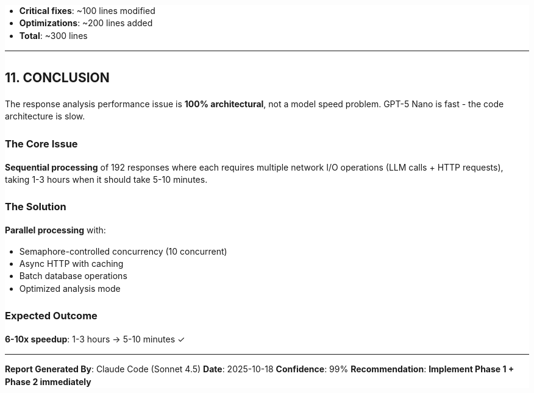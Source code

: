 - **Critical fixes**: ~100 lines modified
- **Optimizations**: ~200 lines added
- **Total**: ~300 lines

---

## 11. CONCLUSION

The response analysis performance issue is **100% architectural**, not a model speed problem. GPT-5 Nano is fast - the code architecture is slow.

### The Core Issue
**Sequential processing** of 192 responses where each requires multiple network I/O operations (LLM calls + HTTP requests), taking 1-3 hours when it should take 5-10 minutes.

### The Solution
**Parallel processing** with:
- Semaphore-controlled concurrency (10 concurrent)
- Async HTTP with caching
- Batch database operations
- Optimized analysis mode

### Expected Outcome
**6-10x speedup**: 1-3 hours → 5-10 minutes ✓

---

**Report Generated By**: Claude Code (Sonnet 4.5)
**Date**: 2025-10-18
**Confidence**: 99%
**Recommendation**: **Implement Phase 1 + Phase 2 immediately**
